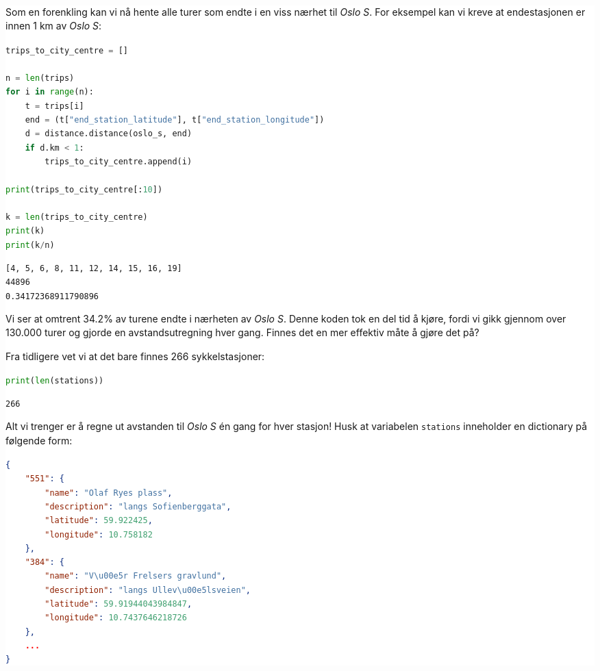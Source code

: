 Som en forenkling kan vi nå hente alle turer som endte i en viss nærhet til *Oslo S*. For eksempel kan vi kreve at endestasjonen er innen 1 km av *Oslo S*:


```python
trips_to_city_centre = []

n = len(trips)
for i in range(n):
    t = trips[i]
    end = (t["end_station_latitude"], t["end_station_longitude"])
    d = distance.distance(oslo_s, end)
    if d.km < 1:
        trips_to_city_centre.append(i)

print(trips_to_city_centre[:10])

k = len(trips_to_city_centre)
print(k)
print(k/n)
```

    [4, 5, 6, 8, 11, 12, 14, 15, 16, 19]
    44896
    0.34172368911790896


Vi ser at omtrent 34.2% av turene endte i nærheten av *Oslo S*. Denne koden tok en del tid å kjøre, fordi vi gikk gjennom over 130.000 turer og gjorde en avstandsutregning hver gang. Finnes det en mer effektiv måte å gjøre det på? 

Fra tidligere vet vi at det bare finnes 266 sykkelstasjoner:


```python
print(len(stations))
```

    266


Alt vi trenger er å regne ut avstanden til *Oslo S* én gang for hver stasjon! Husk at variabelen `stations` inneholder en dictionary på følgende form: 

```json
{
    "551": {
        "name": "Olaf Ryes plass",
        "description": "langs Sofienberggata",
        "latitude": 59.922425,
        "longitude": 10.758182  
    },
    "384": {
        "name": "V\u00e5r Frelsers gravlund",
        "description": "langs Ullev\u00e5lsveien",
        "latitude": 59.91944043984847,
        "longitude": 10.7437646218726   
    },
    ...
}
```
